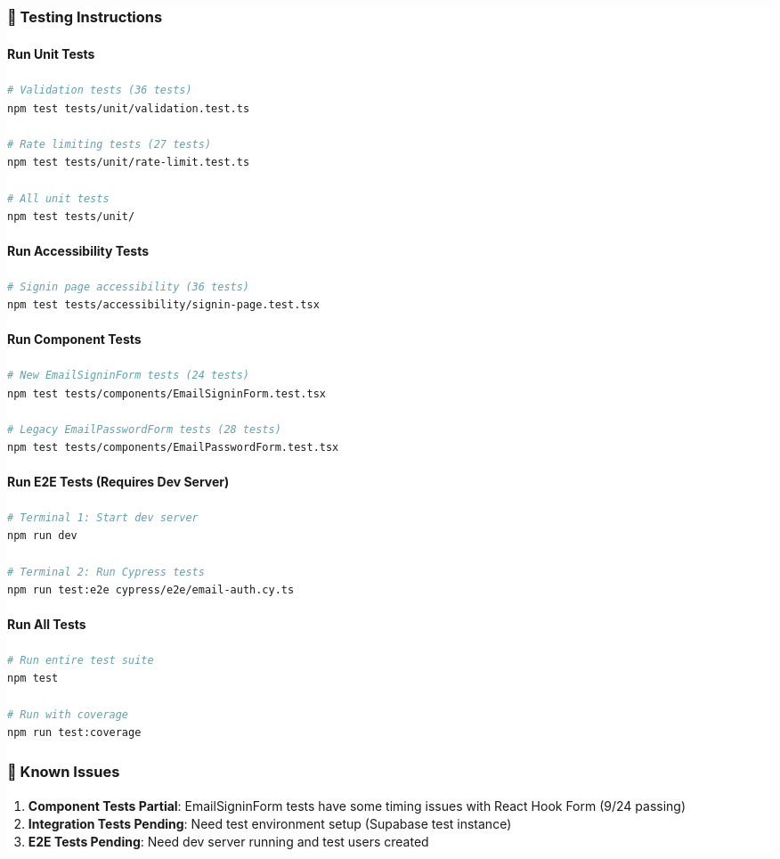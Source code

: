 ### 🧪 Testing Instructions

#### Run Unit Tests

```bash
# Validation tests (36 tests)
npm test tests/unit/validation.test.ts

# Rate limiting tests (27 tests)
npm test tests/unit/rate-limit.test.ts

# All unit tests
npm test tests/unit/
```

#### Run Accessibility Tests

```bash
# Signin page accessibility (36 tests)
npm test tests/accessibility/signin-page.test.tsx
```

#### Run Component Tests

```bash
# New EmailSigninForm tests (24 tests)
npm test tests/components/EmailSigninForm.test.tsx

# Legacy EmailPasswordForm tests (28 tests)
npm test tests/components/EmailPasswordForm.test.tsx
```

#### Run E2E Tests (Requires Dev Server)

```bash
# Terminal 1: Start dev server
npm run dev

# Terminal 2: Run Cypress tests
npm run test:e2e cypress/e2e/email-auth.cy.ts
```

#### Run All Tests

```bash
# Run entire test suite
npm test

# Run with coverage
npm run test:coverage
```

### 🐛 Known Issues

1. **Component Tests Partial**: EmailSigninForm tests have some timing issues with React Hook Form (9/24 passing)
2. **Integration Tests Pending**: Need test environment setup (Supabase test instance)
3. **E2E Tests Pending**: Need dev server running and test users created
